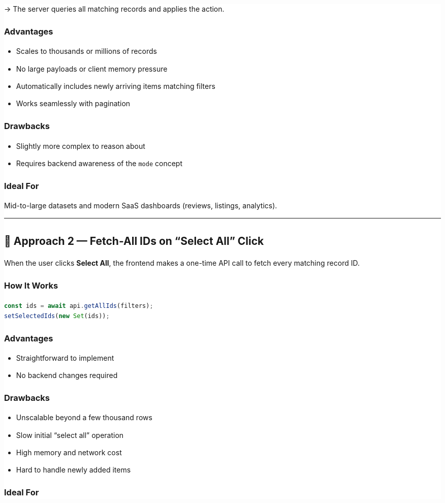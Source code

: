 → The server queries all matching records and applies the action.

### Advantages

- Scales to thousands or millions of records
    
- No large payloads or client memory pressure
    
- Automatically includes newly arriving items matching filters
    
- Works seamlessly with pagination
    

### Drawbacks

- Slightly more complex to reason about
    
- Requires backend awareness of the `mode` concept
    

### Ideal For

Mid-to-large datasets and modern SaaS dashboards (reviews, listings, analytics).

---

## 🧩 Approach 2 — Fetch-All IDs on “Select All” Click

When the user clicks **Select All**, the frontend makes a one-time API call to fetch every matching record ID.

### How It Works

```ts
const ids = await api.getAllIds(filters);
setSelectedIds(new Set(ids));
```

### Advantages

- Straightforward to implement
    
- No backend changes required
    

### Drawbacks

- Unscalable beyond a few thousand rows
    
- Slow initial “select all” operation
    
- High memory and network cost
    
- Hard to handle newly added items
    

### Ideal For

